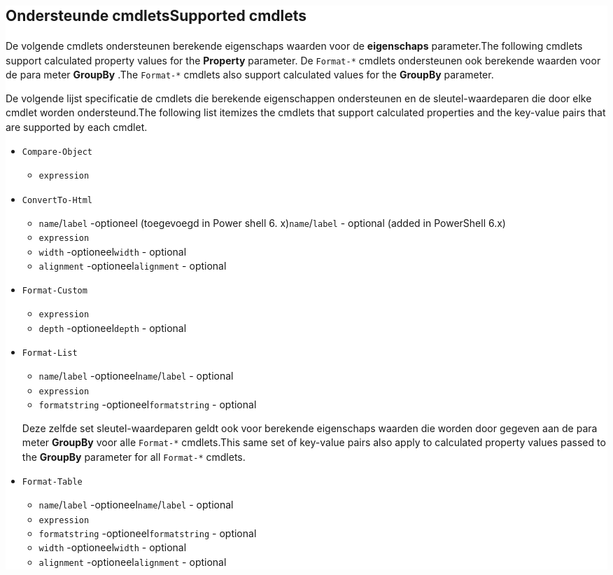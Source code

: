 ## <a name="supported-cmdlets"></a><span data-ttu-id="eae75-110">Ondersteunde cmdlets</span><span class="sxs-lookup"><span data-stu-id="eae75-110">Supported cmdlets</span></span>

<span data-ttu-id="eae75-111">De volgende cmdlets ondersteunen berekende eigenschaps waarden voor de **eigenschaps** parameter.</span><span class="sxs-lookup"><span data-stu-id="eae75-111">The following cmdlets support calculated property values for the **Property** parameter.</span></span> <span data-ttu-id="eae75-112">De `Format-*` cmdlets ondersteunen ook berekende waarden voor de para meter **GroupBy** .</span><span class="sxs-lookup"><span data-stu-id="eae75-112">The `Format-*` cmdlets also support calculated values for the **GroupBy** parameter.</span></span>

<span data-ttu-id="eae75-113">De volgende lijst specificatie de cmdlets die berekende eigenschappen ondersteunen en de sleutel-waardeparen die door elke cmdlet worden ondersteund.</span><span class="sxs-lookup"><span data-stu-id="eae75-113">The following list itemizes the cmdlets that support calculated properties and the key-value pairs that are supported by each cmdlet.</span></span>

- `Compare-Object`
  - `expression`

- `ConvertTo-Html`
  - <span data-ttu-id="eae75-114">`name`/`label` -optioneel (toegevoegd in Power shell 6. x)</span><span class="sxs-lookup"><span data-stu-id="eae75-114">`name`/`label` - optional (added in PowerShell 6.x)</span></span>
  - `expression`
  - <span data-ttu-id="eae75-115">`width` -optioneel</span><span class="sxs-lookup"><span data-stu-id="eae75-115">`width` - optional</span></span>
  - <span data-ttu-id="eae75-116">`alignment` -optioneel</span><span class="sxs-lookup"><span data-stu-id="eae75-116">`alignment` - optional</span></span>

- `Format-Custom`
  - `expression`
  - <span data-ttu-id="eae75-117">`depth` -optioneel</span><span class="sxs-lookup"><span data-stu-id="eae75-117">`depth` - optional</span></span>

- `Format-List`
  - <span data-ttu-id="eae75-118">`name`/`label` -optioneel</span><span class="sxs-lookup"><span data-stu-id="eae75-118">`name`/`label` - optional</span></span>
  - `expression`
  - <span data-ttu-id="eae75-119">`formatstring` -optioneel</span><span class="sxs-lookup"><span data-stu-id="eae75-119">`formatstring` - optional</span></span>

  <span data-ttu-id="eae75-120">Deze zelfde set sleutel-waardeparen geldt ook voor berekende eigenschaps waarden die worden door gegeven aan de para meter **GroupBy** voor alle `Format-*` cmdlets.</span><span class="sxs-lookup"><span data-stu-id="eae75-120">This same set of key-value pairs also apply to calculated property values passed to the **GroupBy** parameter for all `Format-*` cmdlets.</span></span>

- `Format-Table`
  - <span data-ttu-id="eae75-121">`name`/`label` -optioneel</span><span class="sxs-lookup"><span data-stu-id="eae75-121">`name`/`label` - optional</span></span>
  - `expression`
  - <span data-ttu-id="eae75-122">`formatstring` -optioneel</span><span class="sxs-lookup"><span data-stu-id="eae75-122">`formatstring` - optional</span></span>
  - <span data-ttu-id="eae75-123">`width` -optioneel</span><span class="sxs-lookup"><span data-stu-id="eae75-123">`width` - optional</span></span>
  - <span data-ttu-id="eae75-124">`alignment` -optioneel</span><span class="sxs-lookup"><span data-stu-id="eae75-124">`alignment` - optional</span></span>
